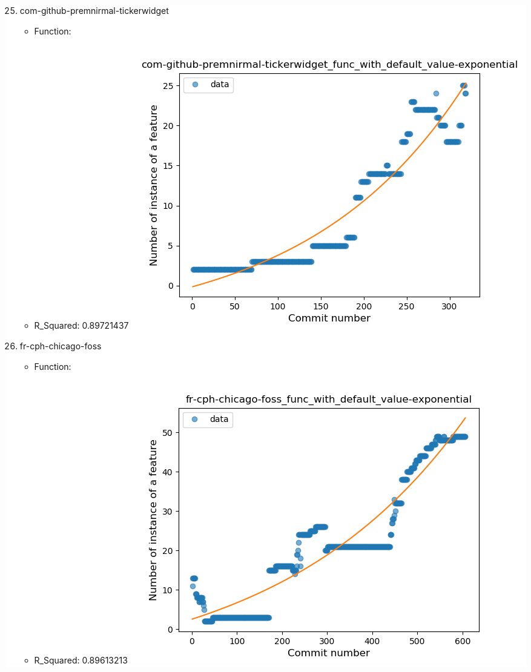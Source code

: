 25. com-github-premnirmal-tickerwidget

	*  Function: ![equation](http://latex.codecogs.com/svg.latex?-311.877631x%5E%7B1.005452%7D%20&plus;%20-5.600311)
	* R_Squared: 0.89721437
 ![com-github-premnirmal-tickerwidgetfunc_with_default_value](../plots/com-github-premnirmal-tickerwidget_func_with_default_value_T4.png)

26. fr-cph-chicago-foss

	*  Function: ![equation](http://latex.codecogs.com/svg.latex?-1120.210474x%5E%7B1.002433%7D%20&plus;%20-12.653367)
	* R_Squared: 0.89613213
 ![fr-cph-chicago-fossfunc_with_default_value](../plots/fr-cph-chicago-foss_func_with_default_value_T4.png)

